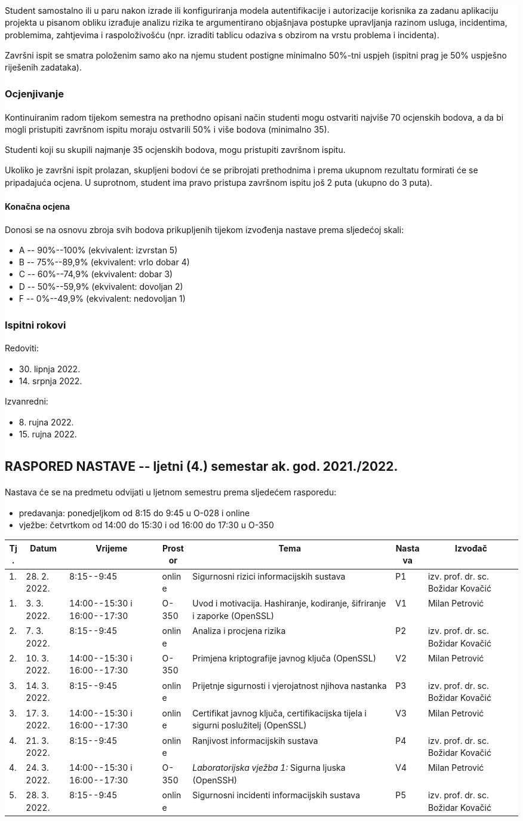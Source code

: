 Student samostalno ili u paru nakon izrade ili konfiguriranja modela autentifikacije i autorizacije korisnika za zadanu aplikaciju projekta u pisanom obliku izrađuje analizu rizika te argumentirano objašnjava postupke upravljanja razinom usluga, incidentima, problemima, zahtjevima i raspoloživošću (npr. izraditi tablicu odaziva s obzirom na vrstu problema i incidenta).

Završni ispit se smatra položenim samo ako na njemu student postigne minimalno 50%-tni uspjeh (ispitni prag je 50% uspješno riješenih zadataka).

### Ocjenjivanje

Kontinuiranim radom tijekom semestra na prethodno opisani način studenti mogu ostvariti najviše 70 ocjenskih bodova, a da bi mogli pristupiti završnom ispitu moraju ostvarili 50% i više bodova (minimalno 35).

Studenti koji su skupili najmanje 35 ocjenskih bodova, mogu pristupiti završnom ispitu.

Ukoliko je završni ispit prolazan, skupljeni bodovi će se pribrojati prethodnima i prema ukupnom rezultatu formirati će se pripadajuća ocjena. U suprotnom, student ima pravo pristupa završnom ispitu još 2 puta (ukupno do 3 puta).

#### Konačna ocjena

Donosi se na osnovu zbroja svih bodova prikupljenih tijekom izvođenja nastave prema sljedećoj skali:

- A -- 90%--100% (ekvivalent: izvrstan 5)
- B -- 75%--89,9% (ekvivalent: vrlo dobar 4)
- C -- 60%--74,9% (ekvivalent: dobar 3)
- D -- 50%--59,9% (ekvivalent: dovoljan 2)
- F -- 0%--49,9% (ekvivalent: nedovoljan 1)

### Ispitni rokovi

Redoviti:

- 30\. lipnja 2022.
- 14\. srpnja 2022.

Izvanredni:

- 8\. rujna 2022.
- 15\. rujna 2022.

## RASPORED NASTAVE -- ljetni (4.) semestar ak. god. 2021./2022.

Nastava će se na predmetu odvijati u ljetnom semestru prema sljedećem rasporedu:

- predavanja: ponedjeljkom od 8:15 do 9:45 u O-028 i online
- vježbe: četvrtkom od 14:00 do 15:30 i od 16:00 do 17:30 u O-350

| Tj. | Datum | Vrijeme | Prostor | Tema | Nastava | Izvođač |
| --- | ----- | ------- | ------- | ---- | ------- | ------- |
| 1. | 28. 2. 2022. | 8:15--9:45 | online | Sigurnosni rizici informacijskih sustava | P1 | izv. prof. dr. sc. Božidar Kovačić |
| 1. | 3. 3. 2022. | 14:00--15:30 i 16:00--17:30 | O-350 | Uvod i motivacija. Hashiranje, kodiranje, šifriranje i zaporke (OpenSSL) | V1 | Milan Petrović |
| 2. | 7. 3. 2022. | 8:15--9:45 | online | Analiza i procjena rizika | P2 | izv. prof. dr. sc. Božidar Kovačić |
| 2. | 10. 3. 2022. | 14:00--15:30 i 16:00--17:30 | O-350 | Primjena kriptografije javnog ključa (OpenSSL) | V2 | Milan Petrović |
| 3. | 14. 3. 2022. | 8:15--9:45 | online | Prijetnje sigurnosti i vjerojatnost njihova nastanka | P3 | izv. prof. dr. sc. Božidar Kovačić |
| 3. | 17. 3. 2022. | 14:00--15:30 i 16:00--17:30 | online | Certifikat javnog ključa, certifikacijska tijela i sigurni poslužitelj (OpenSSL) | V3 | Milan Petrović |
| 4. | 21. 3. 2022. | 8:15--9:45 | online | Ranjivost informacijskih sustava | P4 | izv. prof. dr. sc. Božidar Kovačić |
| 4. | 24. 3. 2022. | 14:00--15:30 i 16:00--17:30 | O-350 | *Laboratorijska vježba 1:* Sigurna ljuska (OpenSSH) | V4 | Milan Petrović |
| 5. | 28. 3. 2022. | 8:15--9:45 | online | Sigurnosni incidenti informacijskih sustava | P5 | izv. prof. dr. sc. Božidar Kovačić |